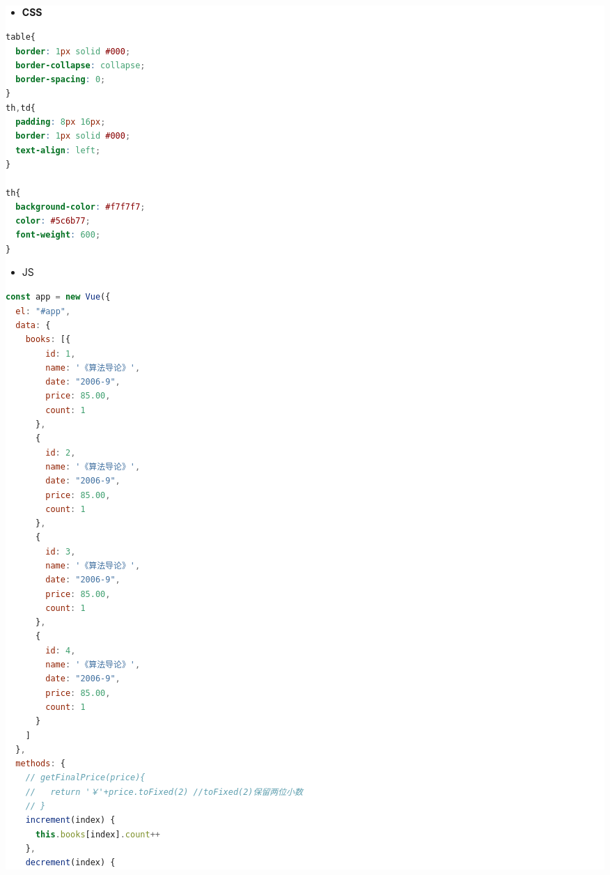 - **CSS**

```CSS
table{
  border: 1px solid #000;
  border-collapse: collapse;
  border-spacing: 0;
}
th,td{
  padding: 8px 16px;
  border: 1px solid #000;
  text-align: left;
}

th{
  background-color: #f7f7f7;
  color: #5c6b77;
  font-weight: 600;
}
```

- JS

```js
const app = new Vue({
  el: "#app",
  data: {
    books: [{
        id: 1,
        name: '《算法导论》',
        date: "2006-9",
        price: 85.00,
        count: 1
      },
      {
        id: 2,
        name: '《算法导论》',
        date: "2006-9",
        price: 85.00,
        count: 1
      },
      {
        id: 3,
        name: '《算法导论》',
        date: "2006-9",
        price: 85.00,
        count: 1
      },
      {
        id: 4,
        name: '《算法导论》',
        date: "2006-9",
        price: 85.00,
        count: 1
      }
    ]
  },
  methods: {
    // getFinalPrice(price){
    //   return '￥'+price.toFixed(2) //toFixed(2)保留两位小数
    // }
    increment(index) {
      this.books[index].count++
    },
    decrement(index) {
```